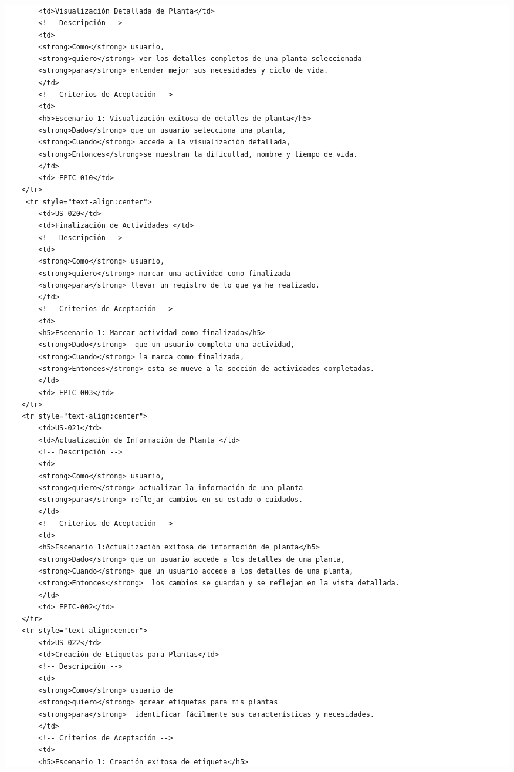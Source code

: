             <td>Visualización Detallada de Planta</td>
            <!-- Descripción -->
            <td>
            <strong>Como</strong> usuario, 
            <strong>quiero</strong> ver los detalles completos de una planta seleccionada
            <strong>para</strong> entender mejor sus necesidades y ciclo de vida.
            </td>
            <!-- Criterios de Aceptación -->
            <td> 
            <h5>Escenario 1: Visualización exitosa de detalles de planta</h5>
            <strong>Dado</strong> que un usuario selecciona una planta, 
            <strong>Cuando</strong> accede a la visualización detallada,
            <strong>Entonces</strong>se muestran la dificultad, nombre y tiempo de vida.
            </td>
            <td> EPIC-010</td>
        </tr>
         <tr style="text-align:center">
            <td>US-020</td>
            <td>Finalización de Actividades </td>
            <!-- Descripción -->
            <td>
            <strong>Como</strong> usuario, 
            <strong>quiero</strong> marcar una actividad como finalizada 
            <strong>para</strong> llevar un registro de lo que ya he realizado.
            </td>
            <!-- Criterios de Aceptación -->
            <td> 
            <h5>Escenario 1: Marcar actividad como finalizada</h5>
            <strong>Dado</strong>  que un usuario completa una actividad, 
            <strong>Cuando</strong> la marca como finalizada, 
            <strong>Entonces</strong> esta se mueve a la sección de actividades completadas.
            </td>
            <td> EPIC-003</td>
        </tr> 
        <tr style="text-align:center">
            <td>US-021</td>
            <td>Actualización de Información de Planta </td>
            <!-- Descripción -->
            <td>
            <strong>Como</strong> usuario, 
            <strong>quiero</strong> actualizar la información de una planta 
            <strong>para</strong> reflejar cambios en su estado o cuidados.
            </td>
            <!-- Criterios de Aceptación -->
            <td> 
            <h5>Escenario 1:Actualización exitosa de información de planta</h5>
            <strong>Dado</strong> que un usuario accede a los detalles de una planta,
            <strong>Cuando</strong> que un usuario accede a los detalles de una planta,
            <strong>Entonces</strong>  los cambios se guardan y se reflejan en la vista detallada.
            </td>
            <td> EPIC-002</td>
        </tr> 
        <tr style="text-align:center">
            <td>US-022</td>
            <td>Creación de Etiquetas para Plantas</td>
            <!-- Descripción -->
            <td>
            <strong>Como</strong> usuario de 
            <strong>quiero</strong> qcrear etiquetas para mis plantas
            <strong>para</strong>  identificar fácilmente sus características y necesidades.
            </td>
            <!-- Criterios de Aceptación -->
            <td> 
            <h5>Escenario 1: Creación exitosa de etiqueta</h5>